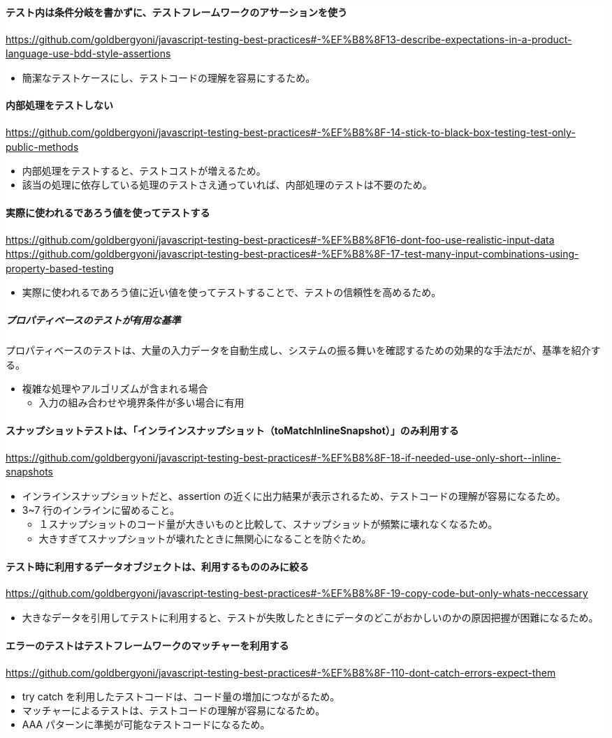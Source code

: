 #### テスト内は条件分岐を書かずに、テストフレームワークのアサーションを使う

https://github.com/goldbergyoni/javascript-testing-best-practices#-%EF%B8%8F13-describe-expectations-in-a-product-language-use-bdd-style-assertions

- 簡潔なテストケースにし、テストコードの理解を容易にするため。

#### 内部処理をテストしない

https://github.com/goldbergyoni/javascript-testing-best-practices#-%EF%B8%8F-14-stick-to-black-box-testing-test-only-public-methods

- 内部処理をテストすると、テストコストが増えるため。
- 該当の処理に依存している処理のテストさえ通っていれば、内部処理のテストは不要のため。

#### 実際に使われるであろう値を使ってテストする

https://github.com/goldbergyoni/javascript-testing-best-practices#-%EF%B8%8F16-dont-foo-use-realistic-input-data
https://github.com/goldbergyoni/javascript-testing-best-practices#-%EF%B8%8F-17-test-many-input-combinations-using-property-based-testing

- 実際に使われるであろう値に近い値を使ってテストすることで、テストの信頼性を高めるため。

##### プロパティベースのテストが有用な基準

プロパティベースのテストは、大量の入力データを自動生成し、システムの振る舞いを確認するための効果的な手法だが、基準を紹介する。

- 複雑な処理やアルゴリズムが含まれる場合
  - 入力の組み合わせや境界条件が多い場合に有用

#### スナップショットテストは、「インラインスナップショット（toMatchInlineSnapshot）」のみ利用する

https://github.com/goldbergyoni/javascript-testing-best-practices#-%EF%B8%8F-18-if-needed-use-only-short--inline-snapshots

- インラインスナップショットだと、assertion の近くに出力結果が表示されるため、テストコードの理解が容易になるため。
- 3~7 行のインラインに留めること。
  - １スナップショットのコード量が大きいものと比較して、スナップショットが頻繁に壊れなくなるため。
  - 大きすぎてスナップショットが壊れたときに無関心になることを防ぐため。

#### テスト時に利用するデータオブジェクトは、利用するもののみに絞る

https://github.com/goldbergyoni/javascript-testing-best-practices#-%EF%B8%8F-19-copy-code-but-only-whats-neccessary

- 大きなデータを引用してテストに利用すると、テストが失敗したときにデータのどこがおかしいのかの原因把握が困難になるため。

#### エラーのテストはテストフレームワークのマッチャーを利用する

https://github.com/goldbergyoni/javascript-testing-best-practices#-%EF%B8%8F-110-dont-catch-errors-expect-them

- try catch を利用したテストコードは、コード量の増加につながるため。
- マッチャーによるテストは、テストコードの理解が容易になるため。
- AAA パターンに準拠が可能なテストコードになるため。
